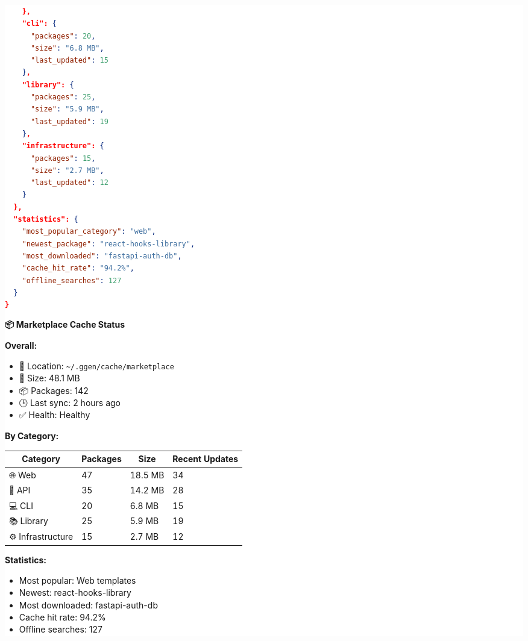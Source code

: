 ```json
    },
    "cli": {
      "packages": 20,
      "size": "6.8 MB",
      "last_updated": 15
    },
    "library": {
      "packages": 25,
      "size": "5.9 MB",
      "last_updated": 19
    },
    "infrastructure": {
      "packages": 15,
      "size": "2.7 MB",
      "last_updated": 12
    }
  },
  "statistics": {
    "most_popular_category": "web",
    "newest_package": "react-hooks-library",
    "most_downloaded": "fastapi-auth-db",
    "cache_hit_rate": "94.2%",
    "offline_searches": 127
  }
}
```

**📦 Marketplace Cache Status**

**Overall:**
- 📁 Location: `~/.ggen/cache/marketplace`
- 💾 Size: 48.1 MB
- 📦 Packages: 142
- 🕒 Last sync: 2 hours ago
- ✅ Health: Healthy

**By Category:**

| Category | Packages | Size | Recent Updates |
|----------|----------|------|----------------|
| 🌐 Web | 47 | 18.5 MB | 34 |
| 🔌 API | 35 | 14.2 MB | 28 |
| 💻 CLI | 20 | 6.8 MB | 15 |
| 📚 Library | 25 | 5.9 MB | 19 |
| ⚙️ Infrastructure | 15 | 2.7 MB | 12 |

**Statistics:**
- Most popular: Web templates
- Newest: react-hooks-library
- Most downloaded: fastapi-auth-db
- Cache hit rate: 94.2%
- Offline searches: 127
